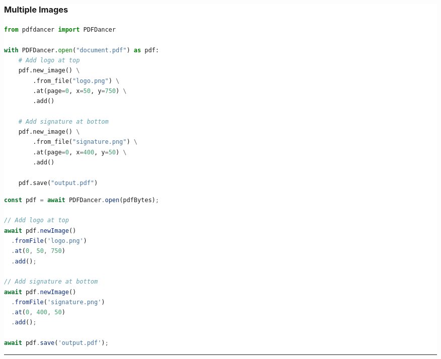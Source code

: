   </TabItem>
  <TabItem value="java" label="Java">

  </TabItem>
</Tabs>

### Multiple Images

<Tabs>
  <TabItem value="python" label="Python">

```python
from pdfdancer import PDFDancer

with PDFDancer.open("document.pdf") as pdf:
    # Add logo at top
    pdf.new_image() \
        .from_file("logo.png") \
        .at(page=0, x=50, y=750) \
        .add()

    # Add signature at bottom
    pdf.new_image() \
        .from_file("signature.png") \
        .at(page=0, x=400, y=50) \
        .add()

    pdf.save("output.pdf")
```

  </TabItem>
  <TabItem value="typescript" label="TypeScript">

```typescript
const pdf = await PDFDancer.open(pdfBytes);

// Add logo at top
await pdf.newImage()
  .fromFile('logo.png')
  .at(0, 50, 750)
  .add();

// Add signature at bottom
await pdf.newImage()
  .fromFile('signature.png')
  .at(0, 400, 50)
  .add();

await pdf.save('output.pdf');
```

  </TabItem>
  <TabItem value="java" label="Java">

  </TabItem>
</Tabs>

---